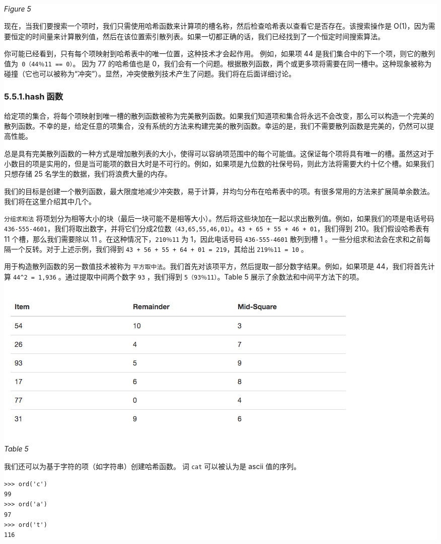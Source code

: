 
*Figure 5*

现在，当我们要搜索一个项时，我们只需使用哈希函数来计算项的槽名称，然后检查哈希表以查看它是否存在。该搜索操作是 O(1)，因为需要恒定的时间量来计算散列值，然后在该位置索引散列表。如果一切都正确的话，我们已经找到了一个恒定时间搜索算法。

你可能已经看到，只有每个项映射到哈希表中的唯一位置，这种技术才会起作用。 例如，如果项 44 是我们集合中的下一个项，则它的散列值为` 0（44％11 == 0）`。 因为 77 的哈希值也是 0，我们会有一个问题。根据散列函数，两个或更多项将需要在同一槽中。这种现象被称为碰撞（它也可以被称为“冲突”）。显然，冲突使散列技术产生了问题。我们将在后面详细讨论。

### 5.5.1.hash 函数

给定项的集合，将每个项映射到唯一槽的散列函数被称为完美散列函数。如果我们知道项和集合将永远不会改变，那么可以构造一个完美的散列函数。不幸的是，给定任意的项集合，没有系统的方法来构建完美的散列函数。幸运的是，我们不需要散列函数是完美的，仍然可以提高性能。

总是具有完美散列函数的一种方式是增加散列表的大小，使得可以容纳项范围中的每个可能值。这保证每个项将具有唯一的槽。虽然这对于小数目的项是实用的，但是当可能项的数目大时是不可行的。例如，如果项是九位数的社保号码，则此方法将需要大约十亿个槽。如果我们只想存储 25 名学生的数据，我们将浪费大量的内存。

我们的目标是创建一个散列函数，最大限度地减少冲突数，易于计算，并均匀分布在哈希表中的项。有很多常用的方法来扩展简单余数法。我们将在这里介绍其中几个。

`分组求和法` 将项划分为相等大小的块（最后一块可能不是相等大小）。然后将这些块加在一起以求出散列值。例如，如果我们的项是电话号码 `436-555-4601`，我们将取出数字，并将它们分成2位数`（43,65,55,46,01）`。`43 + 65 + 55 + 46 + 01`，我们得到 210。我们假设哈希表有 11 个槽，那么我们需要除以 11 。在这种情况下，`210％11` 为 1，因此电话号码 `436-555-4601` 散列到槽 1 。一些分组求和法会在求和之前每隔一个反转。对于上述示例，我们得到 `43 + 56 + 55 + 64 + 01 = 219`，其给出 `219％11 = 10` 。

用于构造散列函数的另一数值技术被称为 `平方取中法`。我们首先对该项平方，然后提取一部分数字结果。例如，如果项是 44，我们将首先计算 `44^2 = 1,936` 。通过提取中间两个数字 `93` ，我们得到 `5（93％11）`。Table 5 展示了余数法和中间平方法下的项。

![5.5.Hash查找.table5](assets/5.5.Hash%E6%9F%A5%E6%89%BE.table5.png)


*Table 5*

我们还可以为基于字符的项（如字符串）创建哈希函数。 词 `cat` 可以被认为是 ascii 值的序列。

````
>>> ord('c')
99
>>> ord('a')
97
>>> ord('t')
116
````

